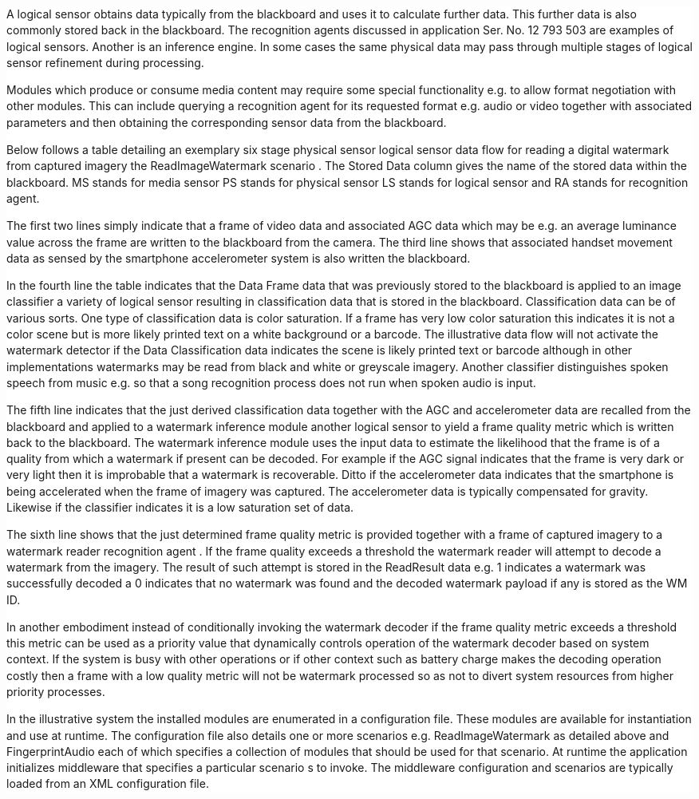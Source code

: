 A logical sensor obtains data typically from the blackboard and uses it to calculate further data. This further data is also commonly stored back in the blackboard. The recognition agents discussed in application Ser. No. 12 793 503 are examples of logical sensors. Another is an inference engine. In some cases the same physical data may pass through multiple stages of logical sensor refinement during processing.

Modules which produce or consume media content may require some special functionality e.g. to allow format negotiation with other modules. This can include querying a recognition agent for its requested format e.g. audio or video together with associated parameters and then obtaining the corresponding sensor data from the blackboard.

Below follows a table detailing an exemplary six stage physical sensor logical sensor data flow for reading a digital watermark from captured imagery the ReadImageWatermark scenario . The Stored Data column gives the name of the stored data within the blackboard. MS stands for media sensor PS stands for physical sensor LS stands for logical sensor and RA stands for recognition agent. 

The first two lines simply indicate that a frame of video data and associated AGC data which may be e.g. an average luminance value across the frame are written to the blackboard from the camera. The third line shows that associated handset movement data as sensed by the smartphone accelerometer system is also written the blackboard.

In the fourth line the table indicates that the Data Frame data that was previously stored to the blackboard is applied to an image classifier a variety of logical sensor resulting in classification data that is stored in the blackboard. Classification data can be of various sorts. One type of classification data is color saturation. If a frame has very low color saturation this indicates it is not a color scene but is more likely printed text on a white background or a barcode. The illustrative data flow will not activate the watermark detector if the Data Classification data indicates the scene is likely printed text or barcode although in other implementations watermarks may be read from black and white or greyscale imagery. Another classifier distinguishes spoken speech from music e.g. so that a song recognition process does not run when spoken audio is input. 

The fifth line indicates that the just derived classification data together with the AGC and accelerometer data are recalled from the blackboard and applied to a watermark inference module another logical sensor to yield a frame quality metric which is written back to the blackboard. The watermark inference module uses the input data to estimate the likelihood that the frame is of a quality from which a watermark if present can be decoded. For example if the AGC signal indicates that the frame is very dark or very light then it is improbable that a watermark is recoverable. Ditto if the accelerometer data indicates that the smartphone is being accelerated when the frame of imagery was captured. The accelerometer data is typically compensated for gravity. Likewise if the classifier indicates it is a low saturation set of data.

The sixth line shows that the just determined frame quality metric is provided together with a frame of captured imagery to a watermark reader recognition agent . If the frame quality exceeds a threshold the watermark reader will attempt to decode a watermark from the imagery. The result of such attempt is stored in the ReadResult data e.g. 1 indicates a watermark was successfully decoded a 0 indicates that no watermark was found and the decoded watermark payload if any is stored as the WM ID.

 In another embodiment instead of conditionally invoking the watermark decoder if the frame quality metric exceeds a threshold this metric can be used as a priority value that dynamically controls operation of the watermark decoder based on system context. If the system is busy with other operations or if other context such as battery charge makes the decoding operation costly then a frame with a low quality metric will not be watermark processed so as not to divert system resources from higher priority processes. 

In the illustrative system the installed modules are enumerated in a configuration file. These modules are available for instantiation and use at runtime. The configuration file also details one or more scenarios e.g. ReadImageWatermark as detailed above and FingerprintAudio each of which specifies a collection of modules that should be used for that scenario. At runtime the application initializes middleware that specifies a particular scenario s to invoke. The middleware configuration and scenarios are typically loaded from an XML configuration file.
